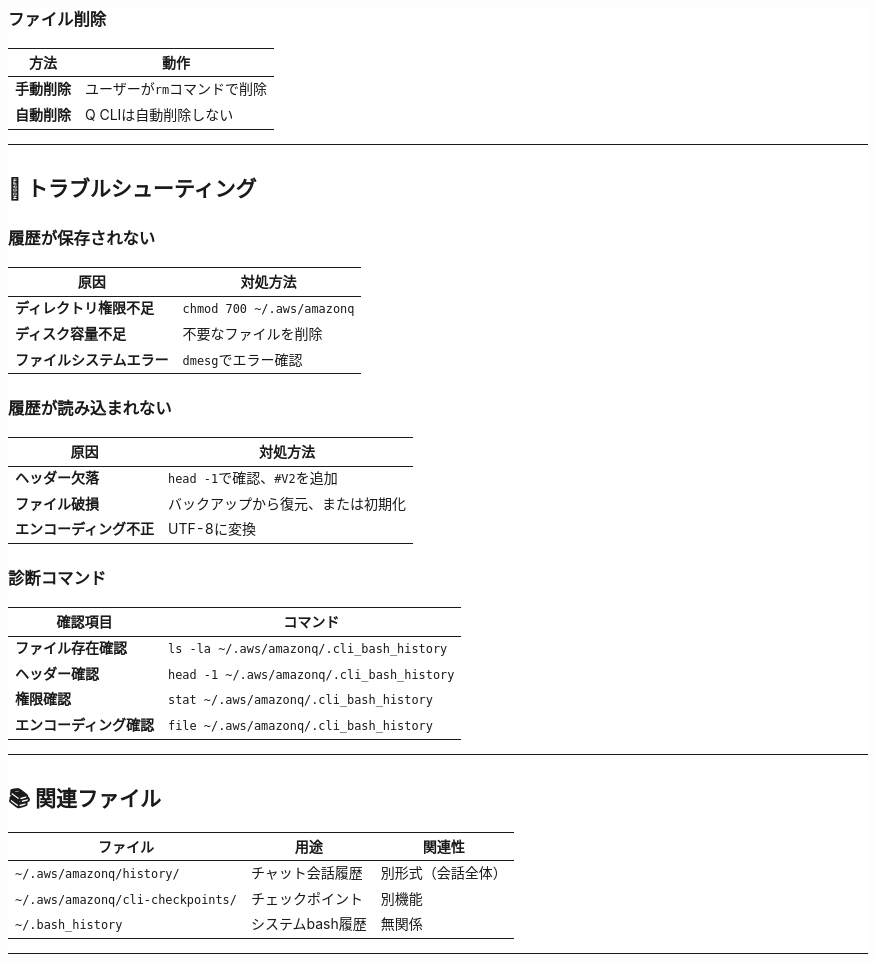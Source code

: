 ### ファイル削除

| 方法 | 動作 |
|------|------|
| **手動削除** | ユーザーが`rm`コマンドで削除 |
| **自動削除** | Q CLIは自動削除しない |

---

## 🐛 トラブルシューティング

### 履歴が保存されない

| 原因 | 対処方法 |
|------|---------|
| **ディレクトリ権限不足** | `chmod 700 ~/.aws/amazonq` |
| **ディスク容量不足** | 不要なファイルを削除 |
| **ファイルシステムエラー** | `dmesg`でエラー確認 |

### 履歴が読み込まれない

| 原因 | 対処方法 |
|------|---------|
| **ヘッダー欠落** | `head -1`で確認、`#V2`を追加 |
| **ファイル破損** | バックアップから復元、または初期化 |
| **エンコーディング不正** | UTF-8に変換 |

### 診断コマンド

| 確認項目 | コマンド |
|---------|---------|
| **ファイル存在確認** | `ls -la ~/.aws/amazonq/.cli_bash_history` |
| **ヘッダー確認** | `head -1 ~/.aws/amazonq/.cli_bash_history` |
| **権限確認** | `stat ~/.aws/amazonq/.cli_bash_history` |
| **エンコーディング確認** | `file ~/.aws/amazonq/.cli_bash_history` |

---

## 📚 関連ファイル

| ファイル | 用途 | 関連性 |
|---------|------|--------|
| `~/.aws/amazonq/history/` | チャット会話履歴 | 別形式（会話全体） |
| `~/.aws/amazonq/cli-checkpoints/` | チェックポイント | 別機能 |
| `~/.bash_history` | システムbash履歴 | 無関係 |

---